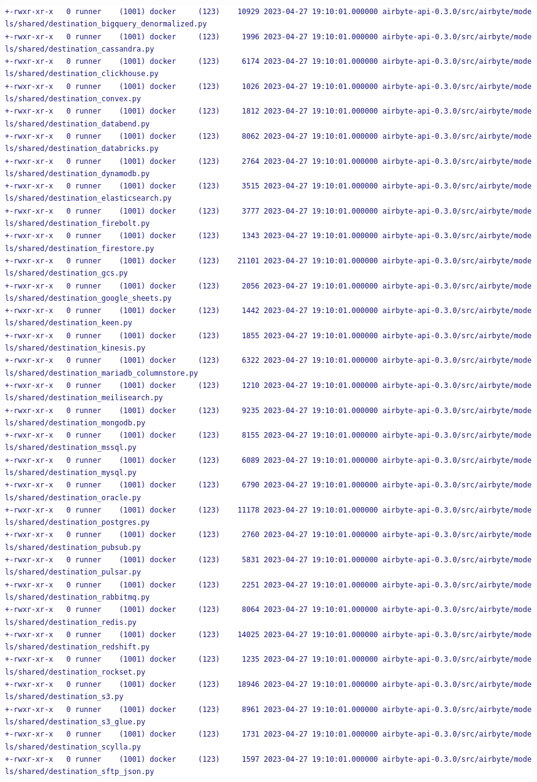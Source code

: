 ```diff
+-rwxr-xr-x   0 runner    (1001) docker     (123)    10929 2023-04-27 19:10:01.000000 airbyte-api-0.3.0/src/airbyte/models/shared/destination_bigquery_denormalized.py
+-rwxr-xr-x   0 runner    (1001) docker     (123)     1996 2023-04-27 19:10:01.000000 airbyte-api-0.3.0/src/airbyte/models/shared/destination_cassandra.py
+-rwxr-xr-x   0 runner    (1001) docker     (123)     6174 2023-04-27 19:10:01.000000 airbyte-api-0.3.0/src/airbyte/models/shared/destination_clickhouse.py
+-rwxr-xr-x   0 runner    (1001) docker     (123)     1026 2023-04-27 19:10:01.000000 airbyte-api-0.3.0/src/airbyte/models/shared/destination_convex.py
+-rwxr-xr-x   0 runner    (1001) docker     (123)     1812 2023-04-27 19:10:01.000000 airbyte-api-0.3.0/src/airbyte/models/shared/destination_databend.py
+-rwxr-xr-x   0 runner    (1001) docker     (123)     8062 2023-04-27 19:10:01.000000 airbyte-api-0.3.0/src/airbyte/models/shared/destination_databricks.py
+-rwxr-xr-x   0 runner    (1001) docker     (123)     2764 2023-04-27 19:10:01.000000 airbyte-api-0.3.0/src/airbyte/models/shared/destination_dynamodb.py
+-rwxr-xr-x   0 runner    (1001) docker     (123)     3515 2023-04-27 19:10:01.000000 airbyte-api-0.3.0/src/airbyte/models/shared/destination_elasticsearch.py
+-rwxr-xr-x   0 runner    (1001) docker     (123)     3777 2023-04-27 19:10:01.000000 airbyte-api-0.3.0/src/airbyte/models/shared/destination_firebolt.py
+-rwxr-xr-x   0 runner    (1001) docker     (123)     1343 2023-04-27 19:10:01.000000 airbyte-api-0.3.0/src/airbyte/models/shared/destination_firestore.py
+-rwxr-xr-x   0 runner    (1001) docker     (123)    21101 2023-04-27 19:10:01.000000 airbyte-api-0.3.0/src/airbyte/models/shared/destination_gcs.py
+-rwxr-xr-x   0 runner    (1001) docker     (123)     2056 2023-04-27 19:10:01.000000 airbyte-api-0.3.0/src/airbyte/models/shared/destination_google_sheets.py
+-rwxr-xr-x   0 runner    (1001) docker     (123)     1442 2023-04-27 19:10:01.000000 airbyte-api-0.3.0/src/airbyte/models/shared/destination_keen.py
+-rwxr-xr-x   0 runner    (1001) docker     (123)     1855 2023-04-27 19:10:01.000000 airbyte-api-0.3.0/src/airbyte/models/shared/destination_kinesis.py
+-rwxr-xr-x   0 runner    (1001) docker     (123)     6322 2023-04-27 19:10:01.000000 airbyte-api-0.3.0/src/airbyte/models/shared/destination_mariadb_columnstore.py
+-rwxr-xr-x   0 runner    (1001) docker     (123)     1210 2023-04-27 19:10:01.000000 airbyte-api-0.3.0/src/airbyte/models/shared/destination_meilisearch.py
+-rwxr-xr-x   0 runner    (1001) docker     (123)     9235 2023-04-27 19:10:01.000000 airbyte-api-0.3.0/src/airbyte/models/shared/destination_mongodb.py
+-rwxr-xr-x   0 runner    (1001) docker     (123)     8155 2023-04-27 19:10:01.000000 airbyte-api-0.3.0/src/airbyte/models/shared/destination_mssql.py
+-rwxr-xr-x   0 runner    (1001) docker     (123)     6089 2023-04-27 19:10:01.000000 airbyte-api-0.3.0/src/airbyte/models/shared/destination_mysql.py
+-rwxr-xr-x   0 runner    (1001) docker     (123)     6790 2023-04-27 19:10:01.000000 airbyte-api-0.3.0/src/airbyte/models/shared/destination_oracle.py
+-rwxr-xr-x   0 runner    (1001) docker     (123)    11178 2023-04-27 19:10:01.000000 airbyte-api-0.3.0/src/airbyte/models/shared/destination_postgres.py
+-rwxr-xr-x   0 runner    (1001) docker     (123)     2760 2023-04-27 19:10:01.000000 airbyte-api-0.3.0/src/airbyte/models/shared/destination_pubsub.py
+-rwxr-xr-x   0 runner    (1001) docker     (123)     5831 2023-04-27 19:10:01.000000 airbyte-api-0.3.0/src/airbyte/models/shared/destination_pulsar.py
+-rwxr-xr-x   0 runner    (1001) docker     (123)     2251 2023-04-27 19:10:01.000000 airbyte-api-0.3.0/src/airbyte/models/shared/destination_rabbitmq.py
+-rwxr-xr-x   0 runner    (1001) docker     (123)     8064 2023-04-27 19:10:01.000000 airbyte-api-0.3.0/src/airbyte/models/shared/destination_redis.py
+-rwxr-xr-x   0 runner    (1001) docker     (123)    14025 2023-04-27 19:10:01.000000 airbyte-api-0.3.0/src/airbyte/models/shared/destination_redshift.py
+-rwxr-xr-x   0 runner    (1001) docker     (123)     1235 2023-04-27 19:10:01.000000 airbyte-api-0.3.0/src/airbyte/models/shared/destination_rockset.py
+-rwxr-xr-x   0 runner    (1001) docker     (123)    18946 2023-04-27 19:10:01.000000 airbyte-api-0.3.0/src/airbyte/models/shared/destination_s3.py
+-rwxr-xr-x   0 runner    (1001) docker     (123)     8961 2023-04-27 19:10:01.000000 airbyte-api-0.3.0/src/airbyte/models/shared/destination_s3_glue.py
+-rwxr-xr-x   0 runner    (1001) docker     (123)     1731 2023-04-27 19:10:01.000000 airbyte-api-0.3.0/src/airbyte/models/shared/destination_scylla.py
+-rwxr-xr-x   0 runner    (1001) docker     (123)     1597 2023-04-27 19:10:01.000000 airbyte-api-0.3.0/src/airbyte/models/shared/destination_sftp_json.py
```